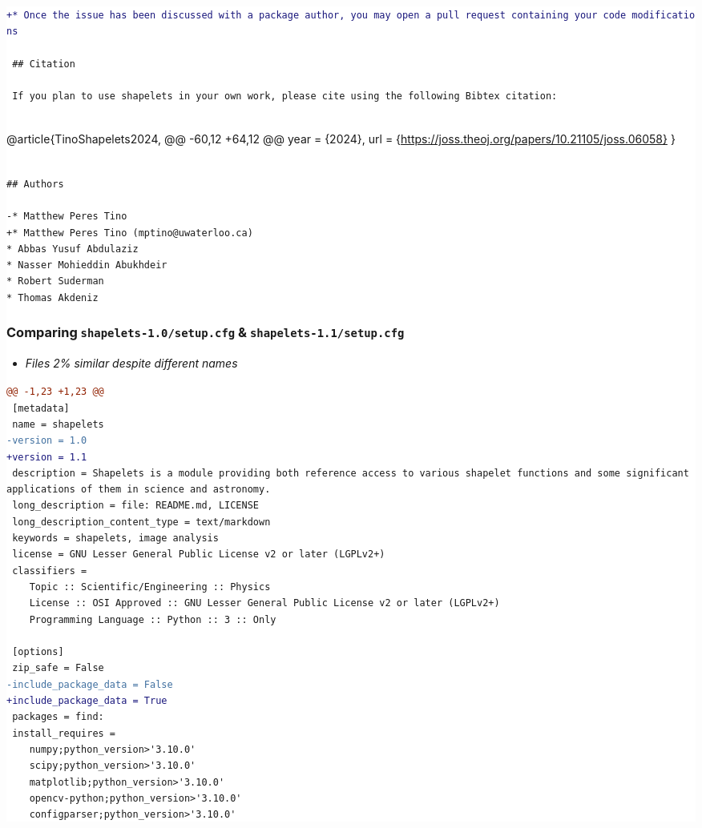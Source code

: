```diff
+* Once the issue has been discussed with a package author, you may open a pull request containing your code modifications
 
 ## Citation
 
 If you plan to use shapelets in your own work, please cite using the following Bibtex citation:
 
 ```
 @article{TinoShapelets2024,
@@ -60,12 +64,12 @@
 year = {2024},
 url = {https://joss.theoj.org/papers/10.21105/joss.06058}
 }
 ```
 
 ## Authors
 
-* Matthew Peres Tino
+* Matthew Peres Tino (mptino@uwaterloo.ca)
 * Abbas Yusuf Abdulaziz 
 * Nasser Mohieddin Abukhdeir
 * Robert Suderman 
 * Thomas Akdeniz
```

### Comparing `shapelets-1.0/setup.cfg` & `shapelets-1.1/setup.cfg`

 * *Files 2% similar despite different names*

```diff
@@ -1,23 +1,23 @@
 [metadata]
 name = shapelets
-version = 1.0
+version = 1.1
 description = Shapelets is a module providing both reference access to various shapelet functions and some significant applications of them in science and astronomy.
 long_description = file: README.md, LICENSE
 long_description_content_type = text/markdown
 keywords = shapelets, image analysis
 license = GNU Lesser General Public License v2 or later (LGPLv2+)
 classifiers = 
 	Topic :: Scientific/Engineering :: Physics
 	License :: OSI Approved :: GNU Lesser General Public License v2 or later (LGPLv2+)
 	Programming Language :: Python :: 3 :: Only
 
 [options]
 zip_safe = False
-include_package_data = False
+include_package_data = True
 packages = find:
 install_requires = 
 	numpy;python_version>'3.10.0'
 	scipy;python_version>'3.10.0'
 	matplotlib;python_version>'3.10.0'
 	opencv-python;python_version>'3.10.0'
 	configparser;python_version>'3.10.0'
```
